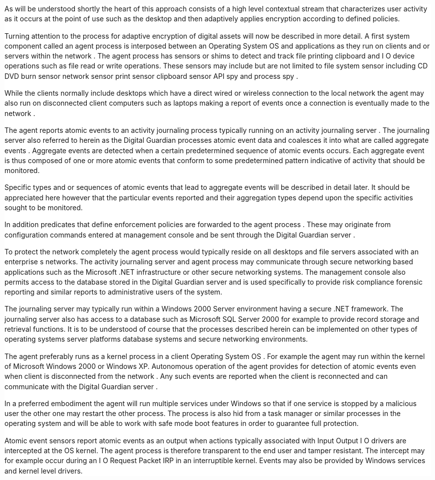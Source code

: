 As will be understood shortly the heart of this approach consists of a high level contextual stream that characterizes user activity as it occurs at the point of use such as the desktop and then adaptively applies encryption according to defined policies.

Turning attention to the process for adaptive encryption of digital assets will now be described in more detail. A first system component called an agent process is interposed between an Operating System OS and applications as they run on clients and or servers within the network . The agent process has sensors or shims to detect and track file printing clipboard and I O device operations such as file read or write operations. These sensors may include but are not limited to file system sensor including CD DVD burn sensor network sensor print sensor clipboard sensor API spy and process spy .

While the clients normally include desktops which have a direct wired or wireless connection to the local network the agent may also run on disconnected client computers such as laptops making a report of events once a connection is eventually made to the network .

The agent reports atomic events to an activity journaling process typically running on an activity journaling server . The journaling server also referred to herein as the Digital Guardian processes atomic event data and coalesces it into what are called aggregate events . Aggregate events are detected when a certain predetermined sequence of atomic events occurs. Each aggregate event is thus composed of one or more atomic events that conform to some predetermined pattern indicative of activity that should be monitored.

Specific types and or sequences of atomic events that lead to aggregate events will be described in detail later. It should be appreciated here however that the particular events reported and their aggregation types depend upon the specific activities sought to be monitored.

In addition predicates that define enforcement policies are forwarded to the agent process . These may originate from configuration commands entered at management console and be sent through the Digital Guardian server .

To protect the network completely the agent process would typically reside on all desktops and file servers associated with an enterprise s networks. The activity journaling server and agent process may communicate through secure networking based applications such as the Microsoft .NET infrastructure or other secure networking systems. The management console also permits access to the database stored in the Digital Guardian server and is used specifically to provide risk compliance forensic reporting and similar reports to administrative users of the system.

The journaling server may typically run within a Windows 2000 Server environment having a secure .NET framework. The journaling server also has access to a database such as Microsoft SQL Server 2000 for example to provide record storage and retrieval functions. It is to be understood of course that the processes described herein can be implemented on other types of operating systems server platforms database systems and secure networking environments.

The agent preferably runs as a kernel process in a client Operating System OS . For example the agent may run within the kernel of Microsoft Windows 2000 or Windows XP. Autonomous operation of the agent provides for detection of atomic events even when client is disconnected from the network . Any such events are reported when the client is reconnected and can communicate with the Digital Guardian server .

In a preferred embodiment the agent will run multiple services under Windows so that if one service is stopped by a malicious user the other one may restart the other process. The process is also hid from a task manager or similar processes in the operating system and will be able to work with safe mode boot features in order to guarantee full protection.

Atomic event sensors report atomic events as an output when actions typically associated with Input Output I O drivers are intercepted at the OS kernel. The agent process is therefore transparent to the end user and tamper resistant. The intercept may for example occur during an I O Request Packet IRP in an interruptible kernel. Events may also be provided by Windows services and kernel level drivers.
